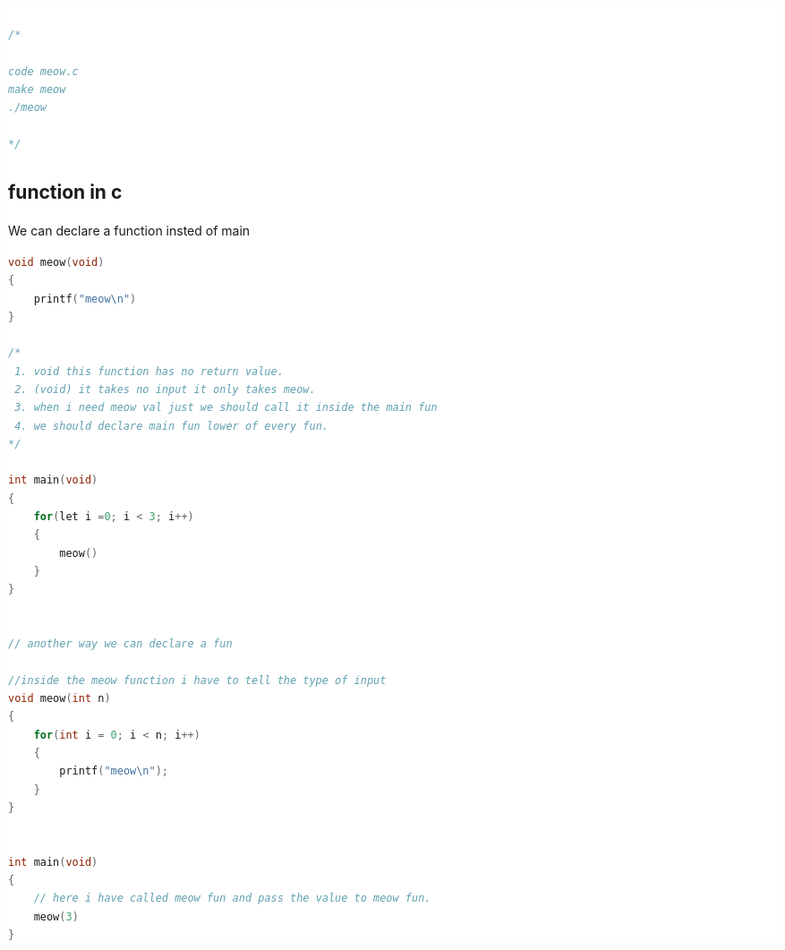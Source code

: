 ```c

/*

code meow.c
make meow
./meow

*/ 
```


## function in c 

We can declare a function insted of main

```c
void meow(void)
{
    printf("meow\n")
}

/*
 1. void this function has no return value.
 2. (void) it takes no input it only takes meow.
 3. when i need meow val just we should call it inside the main fun
 4. we should declare main fun lower of every fun.
*/

int main(void)
{
    for(let i =0; i < 3; i++)
    {
        meow()
    }
}


// another way we can declare a fun

//inside the meow function i have to tell the type of input
void meow(int n)
{
    for(int i = 0; i < n; i++)
    {
        printf("meow\n");
    }
}


int main(void)
{
    // here i have called meow fun and pass the value to meow fun. 
    meow(3)
}

```
